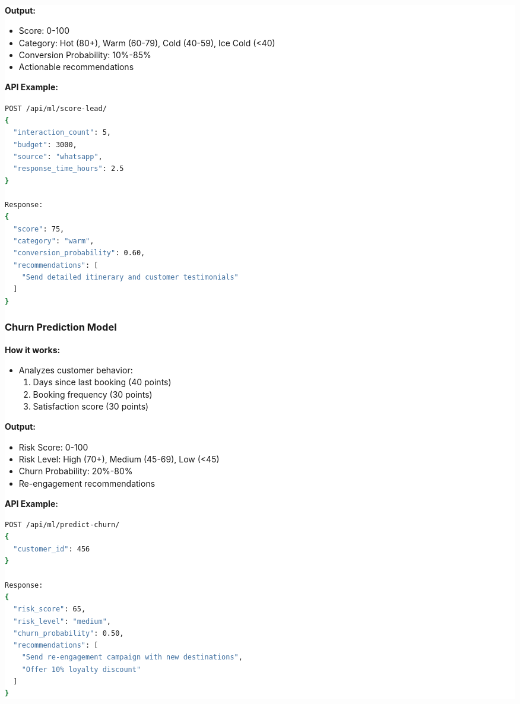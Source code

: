 **Output:**
- Score: 0-100
- Category: Hot (80+), Warm (60-79), Cold (40-59), Ice Cold (<40)
- Conversion Probability: 10%-85%
- Actionable recommendations

**API Example:**
```bash
POST /api/ml/score-lead/
{
  "interaction_count": 5,
  "budget": 3000,
  "source": "whatsapp",
  "response_time_hours": 2.5
}

Response:
{
  "score": 75,
  "category": "warm",
  "conversion_probability": 0.60,
  "recommendations": [
    "Send detailed itinerary and customer testimonials"
  ]
}
```

### Churn Prediction Model
**How it works:**
- Analyzes customer behavior:
  1. Days since last booking (40 points)
  2. Booking frequency (30 points)
  3. Satisfaction score (30 points)

**Output:**
- Risk Score: 0-100
- Risk Level: High (70+), Medium (45-69), Low (<45)
- Churn Probability: 20%-80%
- Re-engagement recommendations

**API Example:**
```bash
POST /api/ml/predict-churn/
{
  "customer_id": 456
}

Response:
{
  "risk_score": 65,
  "risk_level": "medium",
  "churn_probability": 0.50,
  "recommendations": [
    "Send re-engagement campaign with new destinations",
    "Offer 10% loyalty discount"
  ]
}
```
